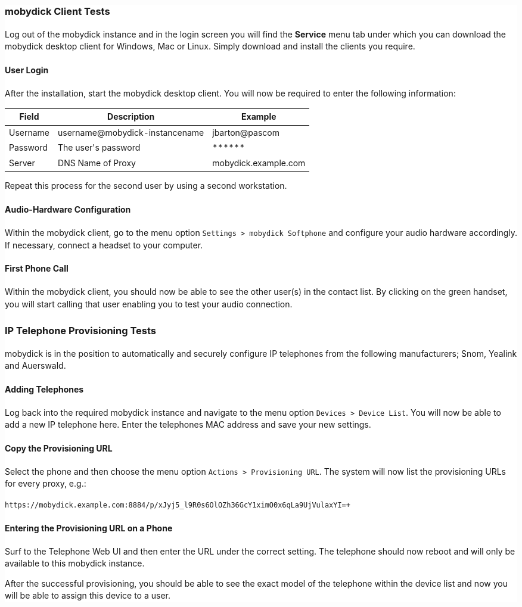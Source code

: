 ### mobydick Client Tests

Log out of the mobydick instance and in the login screen you will find the **Service** menu tab under which you can download the mobydick desktop client for Windows,
Mac or Linux. Simply download and install the clients you require.

#### User Login

After the installation, start the mobydick desktop client. You will now be required to enter the following information:

| Field | Description | Example |
| --- | --- | --- |
| Username | username@mobydick-instancename | jbarton@pascom |
| Password | The user's password | ****** |
| Server | DNS Name of Proxy | mobydick.example.com |

Repeat this process for the second user by using a second workstation.

#### Audio-Hardware Configuration

Within the mobydick client, go to the menu option `Settings > mobydick Softphone` and
configure your audio hardware accordingly. If necessary, connect a headset to your computer.

#### First Phone Call

Within the mobydick client, you should now be able to see the other user(s) in the contact list. By clicking on the green handset, you will start calling that user enabling you to test your audio connection.

### IP Telephone Provisioning Tests

mobydick is in the position to automatically and securely configure IP telephones from the following manufacturers; Snom, Yealink and Auerswald.

#### Adding Telephones

Log back into the required mobydick instance and navigate to the menu option `Devices >
Device List`. You will now be able to add a new IP telephone here. Enter the telephones MAC address and save your new settings.

#### Copy the Provisioning URL

Select the phone and then choose the menu option `Actions > Provisioning URL`.
The system will now list the provisioning URLs for every proxy, e.g.:
```
https://mobydick.example.com:8884/p/xJyj5_l9R0s6OlOZh36GcY1ximO0x6qLa9UjVulaxYI=+
```

#### Entering the Provisioning URL on a Phone

Surf to the Telephone Web UI and then enter the URL under the correct setting. The telephone should now reboot and will only be available to this mobydick instance.

After the successful provisioning, you should be able to see the exact model of the telephone within the device list and now you will be able to assign this device to a user.

